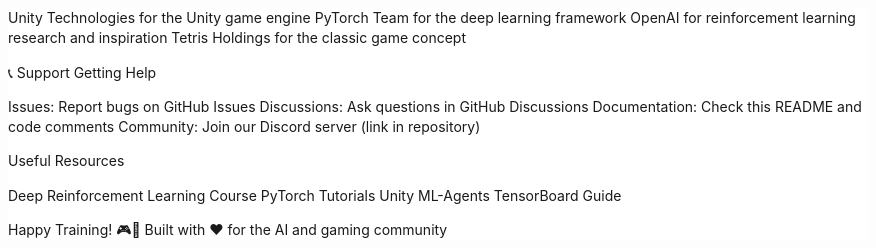 Unity Technologies for the Unity game engine
PyTorch Team for the deep learning framework
OpenAI for reinforcement learning research and inspiration
Tetris Holdings for the classic game concept

📞 Support
Getting Help

Issues: Report bugs on GitHub Issues
Discussions: Ask questions in GitHub Discussions
Documentation: Check this README and code comments
Community: Join our Discord server (link in repository)

Useful Resources

Deep Reinforcement Learning Course
PyTorch Tutorials
Unity ML-Agents
TensorBoard Guide


Happy Training! 🎮🤖
Built with ❤️ for the AI and gaming community
